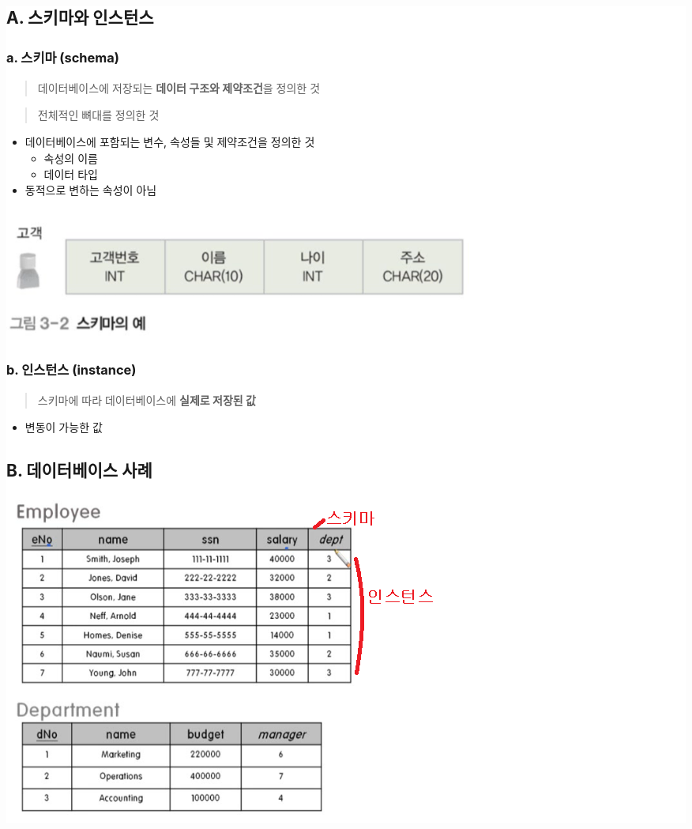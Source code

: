 ## A. 스키마와 인스턴스

### a. 스키마 (schema)

> 데이터베이스에 저장되는 **데이터 구조와 제약조건**을 정의한 것

> 전체적인 뼈대를 정의한 것

- 데이터베이스에 포함되는 변수, 속성들 및 제약조건을 정의한 것
	- 속성의 이름
	- 데이터 타입
- 동적으로 변하는 속성이 아님

![](/bin/db_image/db_3_2.png)

### b. 인스턴스 (instance)

> 스키마에 따라 데이터베이스에 **실제로 저장된 값**

- 변동이 가능한 값

## B. 데이터베이스 사례

![](/bin/db_image/db_3_3.png)
